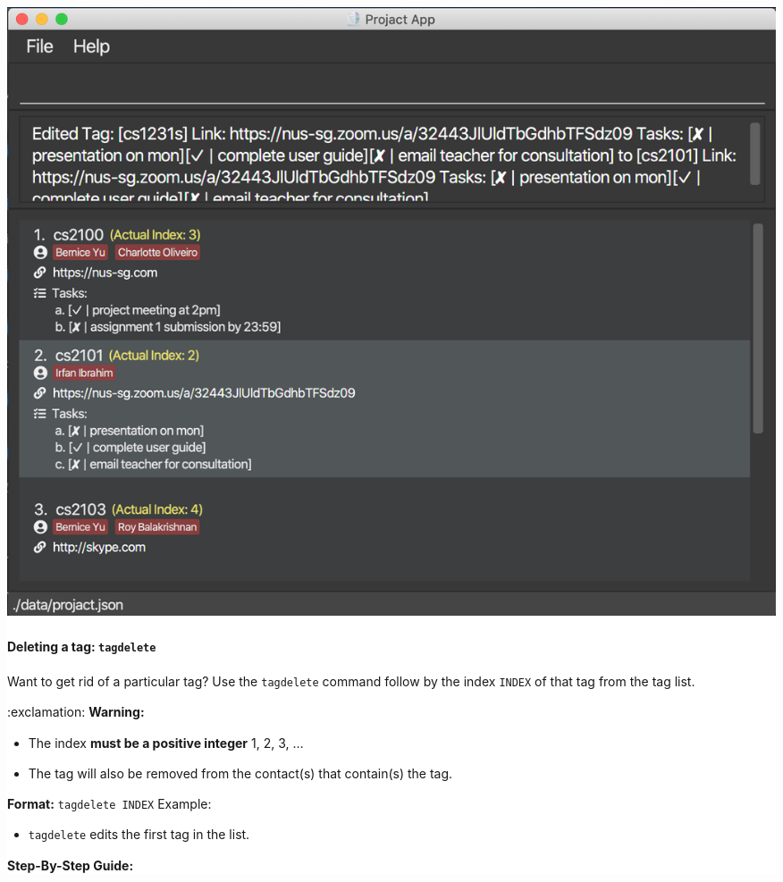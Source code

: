 ![TagEditCommand Step 2](images/TagEditCommandGuide6.png)

#### Deleting a tag: `tagdelete` 

Want to get rid of a particular tag? Use the `tagdelete` command follow by the index `INDEX` of that tag from the tag list.

<div markdown="block" class="alert alert-danger">:exclamation: <b>Warning:</b>

* The index **must be a positive integer** 1, 2, 3, …​

* The tag will also be removed from the contact(s) that contain(s) the tag.

</div>

**Format:** `tagdelete INDEX`
Example:
* `tagdelete` edits the first tag in the list.

**Step-By-Step Guide:**
